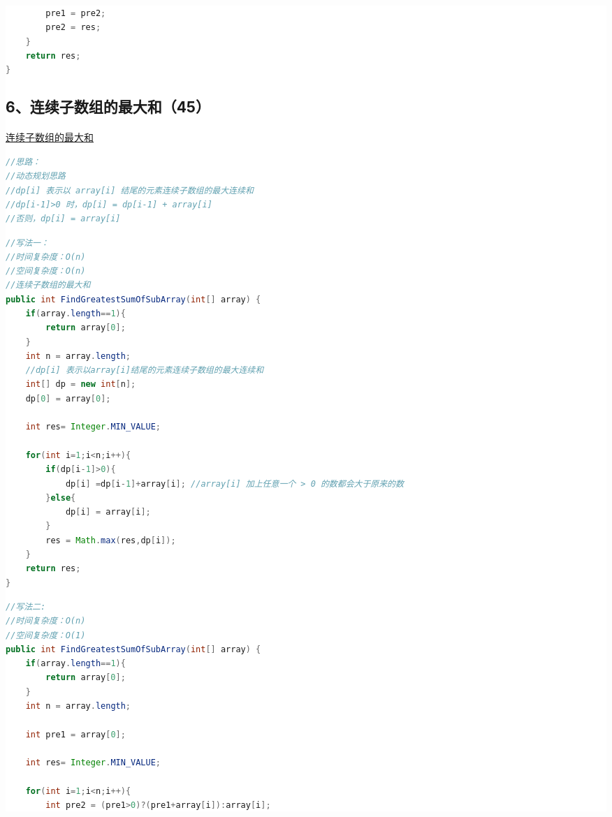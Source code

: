 ```java
        pre1 = pre2;
        pre2 = res;
    }
    return res;
}
```



## 6、连续子数组的最大和（45）

[连续子数组的最大和](https://www.nowcoder.com/practice/459bd355da1549fa8a49e350bf3df484?tpId=13&tqId=11183&tPage=1&rp=1&ru=/ta/coding-interviews&qru=/ta/coding-interviews/question-ranking)

```java
//思路：
//动态规划思路
//dp[i] 表示以 array[i] 结尾的元素连续子数组的最大连续和
//dp[i-1]>0 时，dp[i] = dp[i-1] + array[i]
//否则，dp[i] = array[i]
```

```java
//写法一：
//时间复杂度：O(n)
//空间复杂度：O(n)
//连续子数组的最大和
public int FindGreatestSumOfSubArray(int[] array) {
    if(array.length==1){
        return array[0];
    }
    int n = array.length;
    //dp[i] 表示以array[i]结尾的元素连续子数组的最大连续和
    int[] dp = new int[n];
    dp[0] = array[0];

    int res= Integer.MIN_VALUE;

    for(int i=1;i<n;i++){
        if(dp[i-1]>0){
            dp[i] =dp[i-1]+array[i]; //array[i] 加上任意一个 > 0 的数都会大于原来的数
        }else{
            dp[i] = array[i];
        }
        res = Math.max(res,dp[i]);
    }
    return res;
}
```

```java
//写法二:
//时间复杂度：O(n)
//空间复杂度：O(1)
public int FindGreatestSumOfSubArray(int[] array) {
    if(array.length==1){
        return array[0];
    }
    int n = array.length;

    int pre1 = array[0];

    int res= Integer.MIN_VALUE;

    for(int i=1;i<n;i++){
        int pre2 = (pre1>0)?(pre1+array[i]):array[i];
```